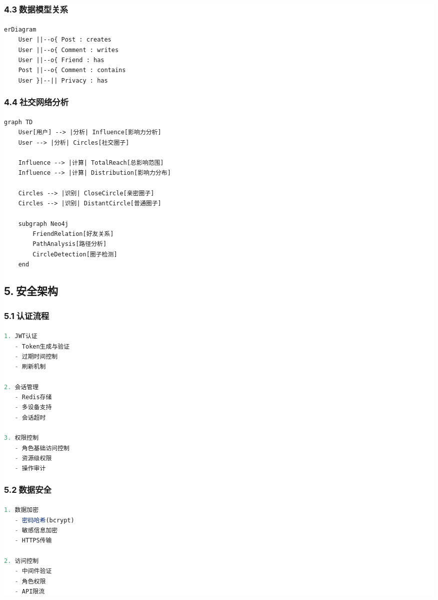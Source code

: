 ### 4.3 数据模型关系
```mermaid
erDiagram
    User ||--o{ Post : creates
    User ||--o{ Comment : writes
    User ||--o{ Friend : has
    Post ||--o{ Comment : contains
    User }|--|| Privacy : has
```

### 4.4 社交网络分析
```mermaid
graph TD
    User[用户] --> |分析| Influence[影响力分析]
    User --> |分析| Circles[社交圈子]
    
    Influence --> |计算| TotalReach[总影响范围]
    Influence --> |计算| Distribution[影响力分布]
    
    Circles --> |识别| CloseCircle[亲密圈子]
    Circles --> |识别| DistantCircle[普通圈子]
    
    subgraph Neo4j
        FriendRelation[好友关系]
        PathAnalysis[路径分析]
        CircleDetection[圈子检测]
    end
```

## 5. 安全架构

### 5.1 认证流程
```javascript
1. JWT认证
   - Token生成与验证
   - 过期时间控制
   - 刷新机制

2. 会话管理
   - Redis存储
   - 多设备支持
   - 会话超时

3. 权限控制
   - 角色基础访问控制
   - 资源级权限
   - 操作审计
```

### 5.2 数据安全
```javascript
1. 数据加密
   - 密码哈希(bcrypt)
   - 敏感信息加密
   - HTTPS传输

2. 访问控制
   - 中间件验证
   - 角色权限
   - API限流
```
